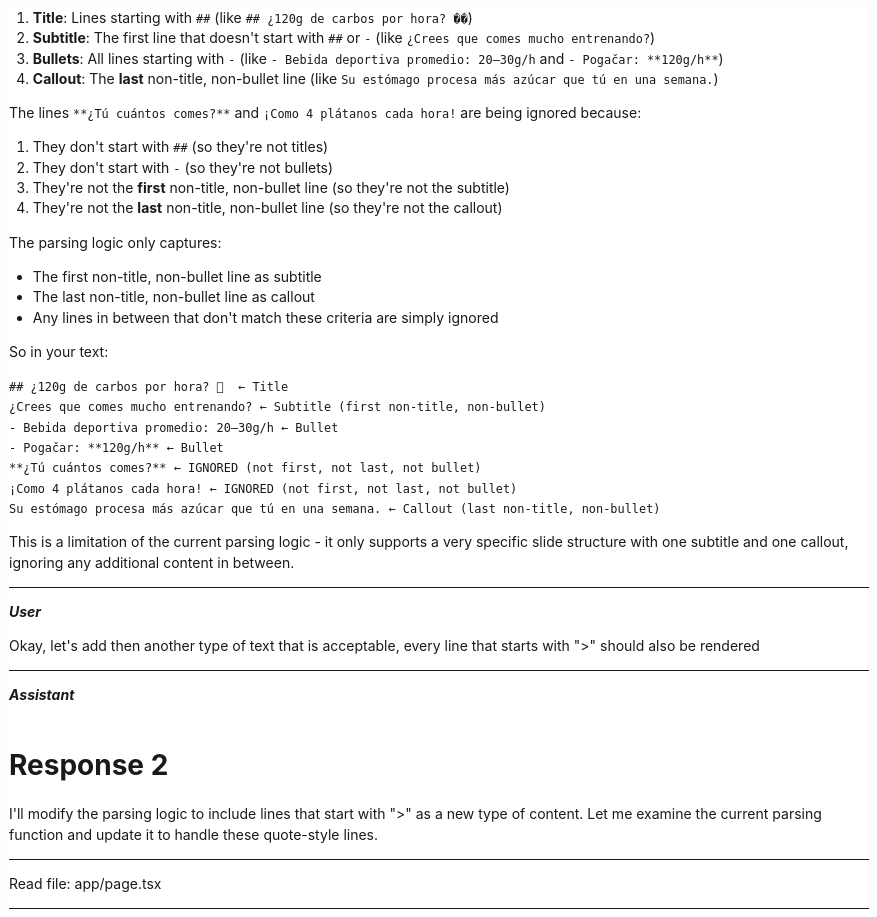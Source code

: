 1. **Title**: Lines starting with `##` (like `## ¿120g de carbos por hora? ��`)
2. **Subtitle**: The first line that doesn't start with `##` or `-` (like `¿Crees que comes mucho entrenando?`)
3. **Bullets**: All lines starting with `-` (like `- Bebida deportiva promedio: 20–30g/h` and `- Pogačar: **120g/h**`)
4. **Callout**: The **last** non-title, non-bullet line (like `Su estómago procesa más azúcar que tú en una semana.`)

The lines `**¿Tú cuántos comes?**` and `¡Como 4 plátanos cada hora!` are being ignored because:

1. They don't start with `##` (so they're not titles)
2. They don't start with `-` (so they're not bullets)
3. They're not the **first** non-title, non-bullet line (so they're not the subtitle)
4. They're not the **last** non-title, non-bullet line (so they're not the callout)

The parsing logic only captures:
- The first non-title, non-bullet line as subtitle
- The last non-title, non-bullet line as callout
- Any lines in between that don't match these criteria are simply ignored

So in your text:
```
## ¿120g de carbos por hora? 🍝  ← Title
¿Crees que comes mucho entrenando? ← Subtitle (first non-title, non-bullet)
- Bebida deportiva promedio: 20–30g/h ← Bullet
- Pogačar: **120g/h** ← Bullet
**¿Tú cuántos comes?** ← IGNORED (not first, not last, not bullet)
¡Como 4 plátanos cada hora! ← IGNORED (not first, not last, not bullet)
Su estómago procesa más azúcar que tú en una semana. ← Callout (last non-title, non-bullet)
```

This is a limitation of the current parsing logic - it only supports a very specific slide structure with one subtitle and one callout, ignoring any additional content in between.

---

_**User**_

Okay, let's add then another type of text that is acceptable, every line that starts with ">" should also be rendered

---

_**Assistant**_

# Response 2

I'll modify the parsing logic to include lines that start with ">" as a new type of content. Let me examine the current parsing function and update it to handle these quote-style lines.


---

Read file: app/page.tsx

---
